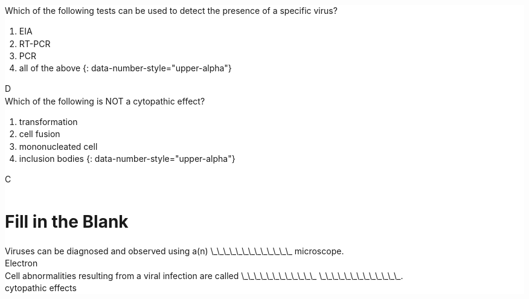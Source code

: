</div>
</div>

<div data-type="exercise" class="exercise">
<div data-type="problem" class="problem" markdown="1">
Which of the following tests can be used to detect the presence of a specific virus?

1.  EIA
2.  RT-PCR
3.  PCR
4.  all of the above
{: data-number-style="upper-alpha"}

</div>
<div data-type="solution" class="solution" markdown="1">
D

</div>
</div>

<div data-type="exercise" class="exercise">
<div data-type="problem" class="problem" markdown="1">
Which of the following is NOT a cytopathic effect?

1.  transformation
2.  cell fusion
3.  mononucleated cell
4.  inclusion bodies
{: data-number-style="upper-alpha"}

</div>
<div data-type="solution" class="solution" markdown="1">
C

</div>
</div>

# Fill in the Blank

<div data-type="exercise" class="exercise">
<div data-type="problem" class="problem" markdown="1">
Viruses can be diagnosed and observed using a(n) \_\_\_\_\_\_\_\_\_\_\_\_\_ microscope.

</div>
<div data-type="solution" class="solution" markdown="1">
Electron

</div>
</div>

<div data-type="exercise" class="exercise">
<div data-type="problem" class="problem" markdown="1">
Cell abnormalities resulting from a viral infection are called \_\_\_\_\_\_\_\_\_\_\_\_ \_\_\_\_\_\_\_\_\_\_\_\_\_.

</div>
<div data-type="solution" class="solution" markdown="1">
cytopathic effects
